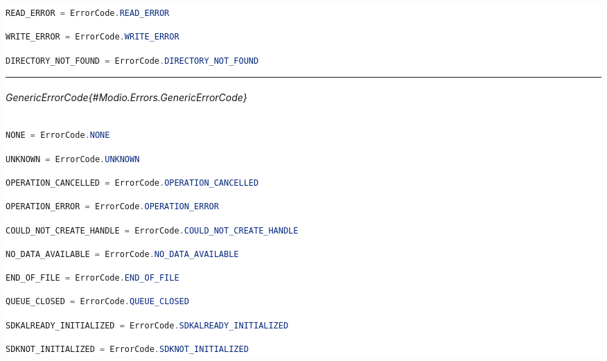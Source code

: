 
```csharp
READ_ERROR = ErrorCode.READ_ERROR
```


```csharp
WRITE_ERROR = ErrorCode.WRITE_ERROR
```


```csharp
DIRECTORY_NOT_FOUND = ErrorCode.DIRECTORY_NOT_FOUND
```


___

###### GenericErrorCode{#Modio.Errors.GenericErrorCode}


```csharp
NONE = ErrorCode.NONE
```

```csharp
UNKNOWN = ErrorCode.UNKNOWN
```

```csharp
OPERATION_CANCELLED = ErrorCode.OPERATION_CANCELLED
```


```csharp
OPERATION_ERROR = ErrorCode.OPERATION_ERROR
```


```csharp
COULD_NOT_CREATE_HANDLE = ErrorCode.COULD_NOT_CREATE_HANDLE
```


```csharp
NO_DATA_AVAILABLE = ErrorCode.NO_DATA_AVAILABLE
```


```csharp
END_OF_FILE = ErrorCode.END_OF_FILE
```


```csharp
QUEUE_CLOSED = ErrorCode.QUEUE_CLOSED
```


```csharp
SDKALREADY_INITIALIZED = ErrorCode.SDKALREADY_INITIALIZED
```


```csharp
SDKNOT_INITIALIZED = ErrorCode.SDKNOT_INITIALIZED
```
